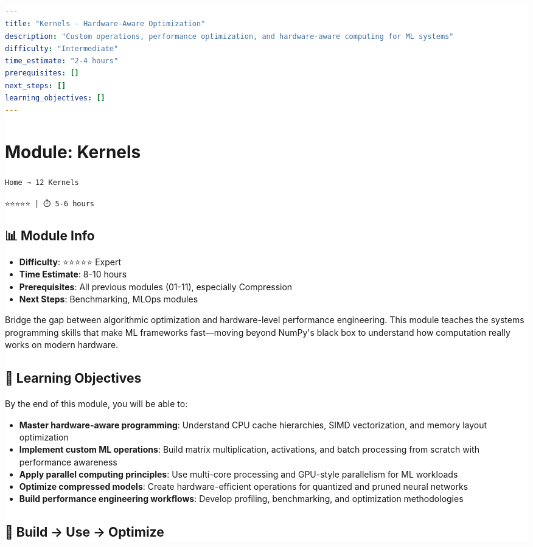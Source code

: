```yaml
---
title: "Kernels - Hardware-Aware Optimization"
description: "Custom operations, performance optimization, and hardware-aware computing for ML systems"
difficulty: "Intermediate"
time_estimate: "2-4 hours"
prerequisites: []
next_steps: []
learning_objectives: []
---
```


# Module: Kernels

```{div} breadcrumb
Home → 12 Kernels
```


```{div} badges
⭐⭐⭐⭐⭐ | ⏱️ 5-6 hours
```


## 📊 Module Info
- **Difficulty**: ⭐⭐⭐⭐⭐ Expert
- **Time Estimate**: 8-10 hours
- **Prerequisites**: All previous modules (01-11), especially Compression
- **Next Steps**: Benchmarking, MLOps modules

Bridge the gap between algorithmic optimization and hardware-level performance engineering. This module teaches the systems programming skills that make ML frameworks fast—moving beyond NumPy's black box to understand how computation really works on modern hardware.

## 🎯 Learning Objectives

By the end of this module, you will be able to:

- **Master hardware-aware programming**: Understand CPU cache hierarchies, SIMD vectorization, and memory layout optimization
- **Implement custom ML operations**: Build matrix multiplication, activations, and batch processing from scratch with performance awareness
- **Apply parallel computing principles**: Use multi-core processing and GPU-style parallelism for ML workloads
- **Optimize compressed models**: Create hardware-efficient operations for quantized and pruned neural networks
- **Build performance engineering workflows**: Develop profiling, benchmarking, and optimization methodologies

## 🧠 Build → Use → Optimize

